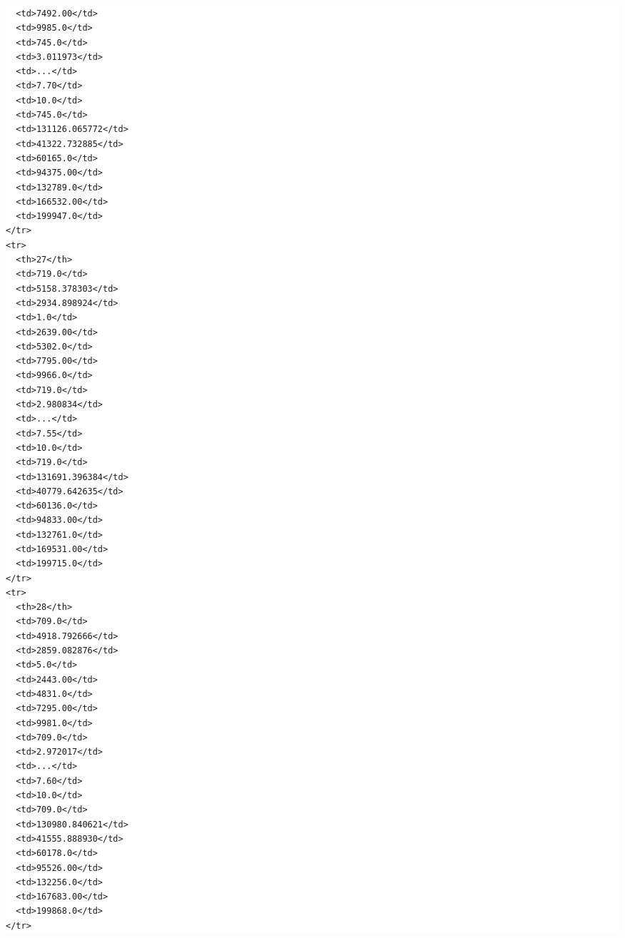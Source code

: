       <td>7492.00</td>
      <td>9985.0</td>
      <td>745.0</td>
      <td>3.011973</td>
      <td>...</td>
      <td>7.70</td>
      <td>10.0</td>
      <td>745.0</td>
      <td>131126.065772</td>
      <td>41322.732885</td>
      <td>60165.0</td>
      <td>94375.00</td>
      <td>132789.0</td>
      <td>166532.00</td>
      <td>199947.0</td>
    </tr>
    <tr>
      <th>27</th>
      <td>719.0</td>
      <td>5158.378303</td>
      <td>2934.898924</td>
      <td>1.0</td>
      <td>2639.00</td>
      <td>5302.0</td>
      <td>7795.00</td>
      <td>9966.0</td>
      <td>719.0</td>
      <td>2.980834</td>
      <td>...</td>
      <td>7.55</td>
      <td>10.0</td>
      <td>719.0</td>
      <td>131691.396384</td>
      <td>40779.642635</td>
      <td>60136.0</td>
      <td>94833.00</td>
      <td>132761.0</td>
      <td>169531.00</td>
      <td>199715.0</td>
    </tr>
    <tr>
      <th>28</th>
      <td>709.0</td>
      <td>4918.792666</td>
      <td>2859.082876</td>
      <td>5.0</td>
      <td>2443.00</td>
      <td>4831.0</td>
      <td>7295.00</td>
      <td>9981.0</td>
      <td>709.0</td>
      <td>2.972017</td>
      <td>...</td>
      <td>7.60</td>
      <td>10.0</td>
      <td>709.0</td>
      <td>130980.840621</td>
      <td>41555.888930</td>
      <td>60178.0</td>
      <td>95526.00</td>
      <td>132256.0</td>
      <td>167683.00</td>
      <td>199868.0</td>
    </tr>